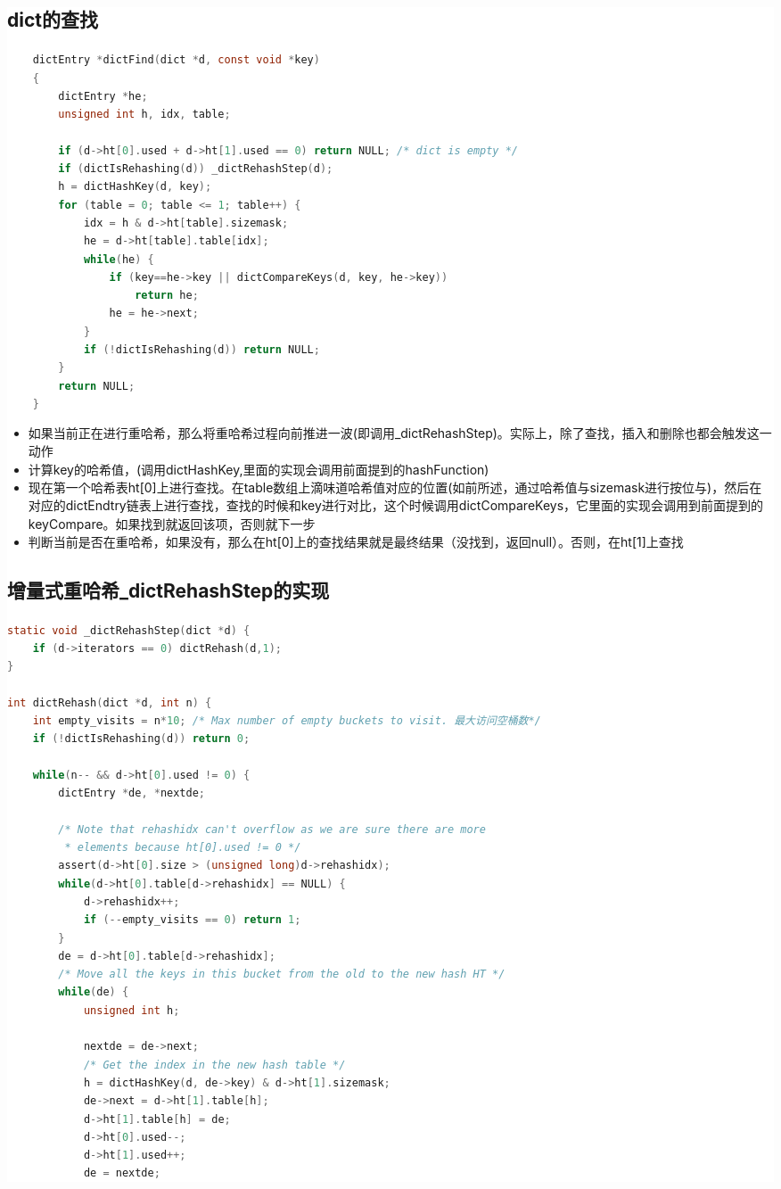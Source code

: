 
## dict的查找
```C
    dictEntry *dictFind(dict *d, const void *key)
    {
        dictEntry *he;
        unsigned int h, idx, table;

        if (d->ht[0].used + d->ht[1].used == 0) return NULL; /* dict is empty */
        if (dictIsRehashing(d)) _dictRehashStep(d);
        h = dictHashKey(d, key);
        for (table = 0; table <= 1; table++) {
            idx = h & d->ht[table].sizemask;
            he = d->ht[table].table[idx];
            while(he) {
                if (key==he->key || dictCompareKeys(d, key, he->key))
                    return he;
                he = he->next;
            }
            if (!dictIsRehashing(d)) return NULL;
        }
        return NULL;
    }
```
* 如果当前正在进行重哈希，那么将重哈希过程向前推进一波(即调用_dictRehashStep)。实际上，除了查找，插入和删除也都会触发这一动作
* 计算key的哈希值，(调用dictHashKey,里面的实现会调用前面提到的hashFunction)
* 现在第一个哈希表ht[0]上进行查找。在table数组上滴味道哈希值对应的位置(如前所述，通过哈希值与sizemask进行按位与)，然后在对应的dictEndtry链表上进行查找，查找的时候和key进行对比，这个时候调用dictCompareKeys，它里面的实现会调用到前面提到的keyCompare。如果找到就返回该项，否则就下一步
* 判断当前是否在重哈希，如果没有，那么在ht[0]上的查找结果就是最终结果（没找到，返回null）。否则，在ht[1]上查找

## 增量式重哈希_dictRehashStep的实现
```C
static void _dictRehashStep(dict *d) {
    if (d->iterators == 0) dictRehash(d,1);
}

int dictRehash(dict *d, int n) {
    int empty_visits = n*10; /* Max number of empty buckets to visit. 最大访问空桶数*/
    if (!dictIsRehashing(d)) return 0;

    while(n-- && d->ht[0].used != 0) {
        dictEntry *de, *nextde;

        /* Note that rehashidx can't overflow as we are sure there are more
         * elements because ht[0].used != 0 */
        assert(d->ht[0].size > (unsigned long)d->rehashidx);
        while(d->ht[0].table[d->rehashidx] == NULL) {
            d->rehashidx++;
            if (--empty_visits == 0) return 1;
        }
        de = d->ht[0].table[d->rehashidx];
        /* Move all the keys in this bucket from the old to the new hash HT */
        while(de) {
            unsigned int h;

            nextde = de->next;
            /* Get the index in the new hash table */
            h = dictHashKey(d, de->key) & d->ht[1].sizemask;
            de->next = d->ht[1].table[h];
            d->ht[1].table[h] = de;
            d->ht[0].used--;
            d->ht[1].used++;
            de = nextde;
```